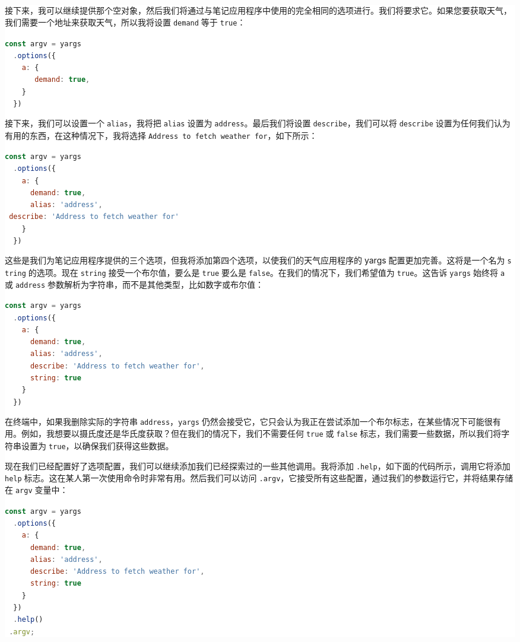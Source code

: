 接下来，我可以继续提供那个空对象，然后我们将通过与笔记应用程序中使用的完全相同的选项进行。我们将要求它。如果您要获取天气，我们需要一个地址来获取天气，所以我将设置 `demand` 等于 `true`：

```js
const argv = yargs
  .options({
    a: {
       demand: true,
    }
  })
```

接下来，我们可以设置一个 `alias`，我将把 `alias` 设置为 `address`。最后我们将设置 `describe`，我们可以将 `describe` 设置为任何我们认为有用的东西，在这种情况下，我将选择 `Address to fetch weather for`，如下所示：

```js
const argv = yargs
  .options({
    a: {
      demand: true,
      alias: 'address',
 describe: 'Address to fetch weather for'
    }
  })
```

这些是我们为笔记应用程序提供的三个选项，但我将添加第四个选项，以使我们的天气应用程序的 yargs 配置更加完善。这将是一个名为 `string` 的选项。现在 `string` 接受一个布尔值，要么是 `true` 要么是 `false`。在我们的情况下，我们希望值为 `true`。这告诉 `yargs` 始终将 `a` 或 `address` 参数解析为字符串，而不是其他类型，比如数字或布尔值：

```js
const argv = yargs
  .options({
    a: {
      demand: true,
      alias: 'address',
      describe: 'Address to fetch weather for',
      string: true
    }
  })
```

在终端中，如果我删除实际的字符串 `address`，`yargs` 仍然会接受它，它只会认为我正在尝试添加一个布尔标志，在某些情况下可能很有用。例如，我想要以摄氏度还是华氏度获取？但在我们的情况下，我们不需要任何 `true` 或 `false` 标志，我们需要一些数据，所以我们将字符串设置为 `true`，以确保我们获得这些数据。

现在我们已经配置好了选项配置，我们可以继续添加我们已经探索过的一些其他调用。我将添加 `.help`，如下面的代码所示，调用它将添加 `help` 标志。这在某人第一次使用命令时非常有用。然后我们可以访问 `.argv`，它接受所有这些配置，通过我们的参数运行它，并将结果存储在 `argv` 变量中：

```js
const argv = yargs
  .options({
    a: {
      demand: true,
      alias: 'address',
      describe: 'Address to fetch weather for',
      string: true
    }
  })
  .help()
 .argv;
```
